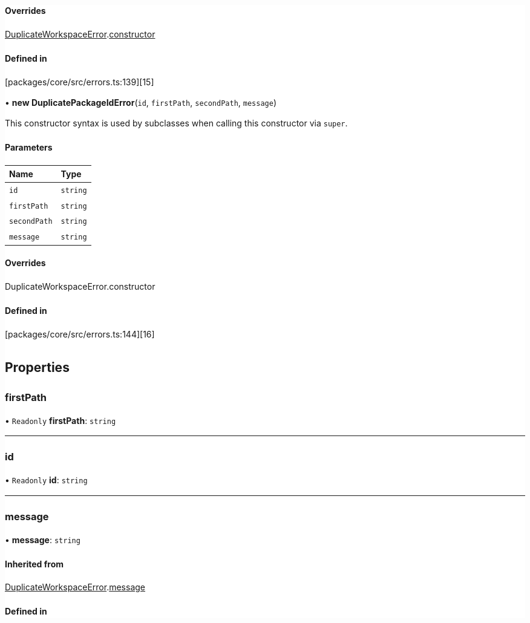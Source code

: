 #### Overrides

[DuplicateWorkspaceError][3].[constructor][14]

#### Defined in

[packages/core/src/errors.ts:139][15]

• **new DuplicatePackageIdError**(`id`, `firstPath`, `secondPath`, `message`)

This constructor syntax is used by subclasses when calling this constructor via
`super`.

#### Parameters

| Name         | Type     |
| :----------- | :------- |
| `id`         | `string` |
| `firstPath`  | `string` |
| `secondPath` | `string` |
| `message`    | `string` |

#### Overrides

DuplicateWorkspaceError.constructor

#### Defined in

[packages/core/src/errors.ts:144][16]

## Properties

### firstPath

• `Readonly` **firstPath**: `string`

---

### id

• `Readonly` **id**: `string`

---

### message

• **message**: `string`

#### Inherited from

[DuplicateWorkspaceError][3].[message][17]

#### Defined in


[1]: ../README.md
[2]: ../modules/errors.md
[3]: errors.DuplicateWorkspaceError.md
[4]: errors.DuplicatePackageIdError.md#constructor
[5]: errors.DuplicatePackageIdError.md#firstpath
[6]: errors.DuplicatePackageIdError.md#id
[7]: errors.DuplicatePackageIdError.md#message
[8]: errors.DuplicatePackageIdError.md#name
[9]: errors.DuplicatePackageIdError.md#secondpath
[10]: errors.DuplicatePackageIdError.md#stack
[11]: errors.DuplicatePackageIdError.md#preparestacktrace
[12]: errors.DuplicatePackageIdError.md#stacktracelimit
[13]: errors.DuplicatePackageIdError.md#capturestacktrace
[14]: errors.DuplicateWorkspaceError.md#constructor
[17]: errors.DuplicateWorkspaceError.md#message
[18]: errors.DuplicateWorkspaceError.md#name
[19]: errors.DuplicateWorkspaceError.md#stack
[20]: https://v8.dev/docs/stack-trace-api#customizing-stack-traces
[21]: errors.DuplicateWorkspaceError.md#preparestacktrace
[22]: errors.DuplicateWorkspaceError.md#stacktracelimit
[23]: errors.DuplicateWorkspaceError.md#capturestacktrace